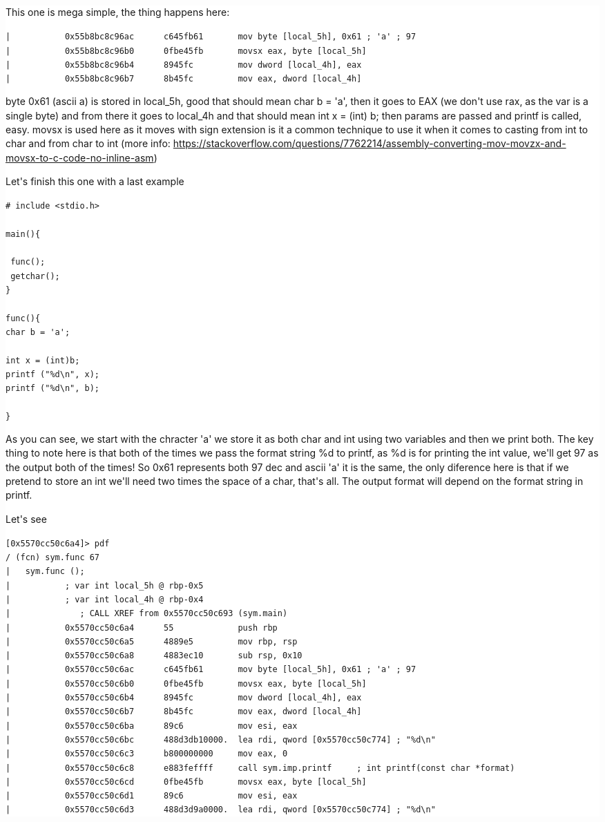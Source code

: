 ```
```
This one is mega simple, the thing happens here:
```
|           0x55b8bc8c96ac      c645fb61       mov byte [local_5h], 0x61 ; 'a' ; 97
|           0x55b8bc8c96b0      0fbe45fb       movsx eax, byte [local_5h]
|           0x55b8bc8c96b4      8945fc         mov dword [local_4h], eax
|           0x55b8bc8c96b7      8b45fc         mov eax, dword [local_4h]
```
byte 0x61 (ascii a) is stored in local_5h, good that should mean char b = 'a', then it goes to EAX (we don't use rax, as the var is a single byte) and from there it goes to local_4h and that should mean int x = (int) b; then params are passed and printf is called, easy. movsx is used here as it moves with sign extension is it a common technique to use it when it comes to casting from int to char and from char to int (more info: https://stackoverflow.com/questions/7762214/assembly-converting-mov-movzx-and-movsx-to-c-code-no-inline-asm)

Let's finish this one with a last example


```
# include <stdio.h>

main(){

 func();    
 getchar();
}

func(){
char b = 'a';

int x = (int)b;
printf ("%d\n", x);
printf ("%d\n", b);

}
```
As you can see, we start with the chracter 'a' we store it as both char and int using two variables and then we print both. The key thing to note here is that both of the times we pass the format string %d to printf, as %d is for printing the int value, we'll get 97 as the output both of the times! So 0x61 represents both 97 dec and ascii 'a' it is the same, the only diference here is that if we pretend to store an int we'll need two times the space of a char, that's all. The output format will depend on the format string in printf.

Let's see
```
[0x5570cc50c6a4]> pdf
/ (fcn) sym.func 67
|   sym.func ();
|           ; var int local_5h @ rbp-0x5
|           ; var int local_4h @ rbp-0x4
|              ; CALL XREF from 0x5570cc50c693 (sym.main)
|           0x5570cc50c6a4      55             push rbp
|           0x5570cc50c6a5      4889e5         mov rbp, rsp
|           0x5570cc50c6a8      4883ec10       sub rsp, 0x10
|           0x5570cc50c6ac      c645fb61       mov byte [local_5h], 0x61 ; 'a' ; 97
|           0x5570cc50c6b0      0fbe45fb       movsx eax, byte [local_5h]
|           0x5570cc50c6b4      8945fc         mov dword [local_4h], eax
|           0x5570cc50c6b7      8b45fc         mov eax, dword [local_4h]
|           0x5570cc50c6ba      89c6           mov esi, eax
|           0x5570cc50c6bc      488d3db10000.  lea rdi, qword [0x5570cc50c774] ; "%d\n"
|           0x5570cc50c6c3      b800000000     mov eax, 0
|           0x5570cc50c6c8      e883feffff     call sym.imp.printf     ; int printf(const char *format)
|           0x5570cc50c6cd      0fbe45fb       movsx eax, byte [local_5h]
|           0x5570cc50c6d1      89c6           mov esi, eax
|           0x5570cc50c6d3      488d3d9a0000.  lea rdi, qword [0x5570cc50c774] ; "%d\n"
```